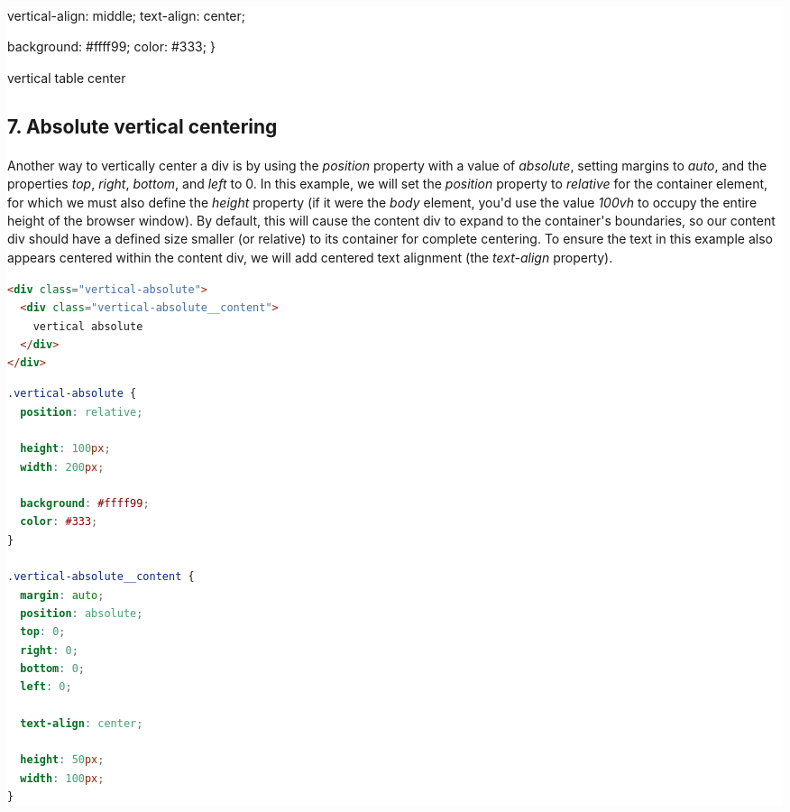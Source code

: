   vertical-align: middle;
  text-align: center;

  background: #ffff99;
  color: #333;
}
</style>

<div class="vertical-table-center">
  <div class="vertical-table-center__content">
    vertical table center
  </div>
</div>

## 7. Absolute vertical centering

Another way to vertically center a div is by using the _position_ property with a value of _absolute_, setting margins to _auto_, and the properties _top_, _right_, _bottom_, and _left_ to 0. In this example, we will set the _position_ property to _relative_ for the container element, for which we must also define the _height_ property (if it were the _body_ element, you'd use the value _100vh_ to occupy the entire height of the browser window). By default, this will cause the content div to expand to the container's boundaries, so our content div should have a defined size smaller (or relative) to its container for complete centering. To ensure the text in this example also appears centered within the content div, we will add centered text alignment (the _text-align_ property).

``` html
<div class="vertical-absolute">
  <div class="vertical-absolute__content">
    vertical absolute
  </div>
</div>
```

``` css
.vertical-absolute {
  position: relative;

  height: 100px;
  width: 200px;

  background: #ffff99;
  color: #333;
}

.vertical-absolute__content {
  margin: auto;
  position: absolute;
  top: 0;
  right: 0;
  bottom: 0;
  left: 0;

  text-align: center;

  height: 50px;
  width: 100px;
}
```
